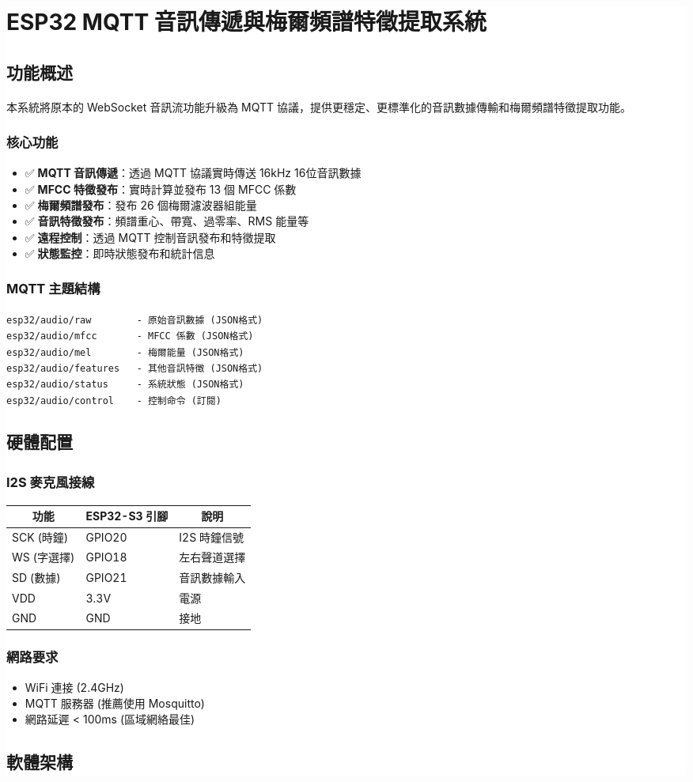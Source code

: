# ESP32 MQTT 音訊傳遞與梅爾頻譜特徵提取系統

## 功能概述

本系統將原本的 WebSocket 音訊流功能升級為 MQTT 協議，提供更穩定、更標準化的音訊數據傳輸和梅爾頻譜特徵提取功能。

### 核心功能

- ✅ **MQTT 音訊傳遞**：透過 MQTT 協議實時傳送 16kHz 16位音訊數據
- ✅ **MFCC 特徵發布**：實時計算並發布 13 個 MFCC 係數
- ✅ **梅爾頻譜發布**：發布 26 個梅爾濾波器組能量
- ✅ **音訊特徵發布**：頻譜重心、帶寬、過零率、RMS 能量等
- ✅ **遠程控制**：透過 MQTT 控制音訊發布和特徵提取
- ✅ **狀態監控**：即時狀態發布和統計信息

### MQTT 主題結構

```
esp32/audio/raw        - 原始音訊數據 (JSON格式)
esp32/audio/mfcc       - MFCC 係數 (JSON格式)
esp32/audio/mel        - 梅爾能量 (JSON格式)
esp32/audio/features   - 其他音訊特徵 (JSON格式)
esp32/audio/status     - 系統狀態 (JSON格式)
esp32/audio/control    - 控制命令 (訂閱)
```

## 硬體配置

### I2S 麥克風接線

| 功能 | ESP32-S3 引腳 | 說明 |
|------|---------------|------|
| SCK (時鐘) | GPIO20 | I2S 時鐘信號 |
| WS (字選擇) | GPIO18 | 左右聲道選擇 |
| SD (數據) | GPIO21 | 音訊數據輸入 |
| VDD | 3.3V | 電源 |
| GND | GND | 接地 |

### 網路要求

- WiFi 連接 (2.4GHz)
- MQTT 服務器 (推薦使用 Mosquitto)
- 網路延遲 < 100ms (區域網絡最佳)

## 軟體架構
